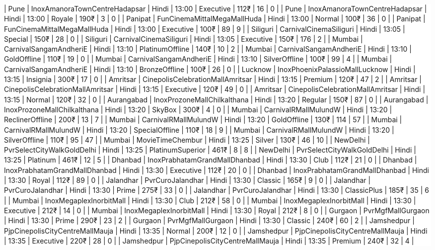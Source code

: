 | Pune           | InoxAmanoraTownCentreHadapsar                        | Hindi    | 13:00 | Executive               |   112₹ |       16 |      0 |
| Pune           | InoxAmanoraTownCentreHadapsar                        | Hindi    | 13:00 | Royale                  |   190₹ |        3 |      0 |
| Panipat        | FunCinemaMittalMegaMallHuda                          | Hindi    | 13:00 | Normal                  |   100₹ |       36 |      0 |
| Panipat        | FunCinemaMittalMegaMallHuda                          | Hindi    | 13:00 | Executive               |   100₹ |       89 |      9 |
| Siliguri       | CarnivalCinemaSiliguri                               | Hindi    | 13:05 | Special                 |   150₹ |       28 |      0 |
| Siliguri       | CarnivalCinemaSiliguri                               | Hindi    | 13:05 | Executive               |   150₹ |      176 |      2 |
| Mumbai         | CarnivalSangamAndheriE                               | Hindi    | 13:10 | PlatinumOffline         |   140₹ |       10 |      2 |
| Mumbai         | CarnivalSangamAndheriE                               | Hindi    | 13:10 | GoldOffline             |   110₹ |       19 |      0 |
| Mumbai         | CarnivalSangamAndheriE                               | Hindi    | 13:10 | SilverOffline           |   100₹ |       99 |      4 |
| Mumbai         | CarnivalSangamAndheriE                               | Hindi    | 13:10 | BronzeOffline           |   100₹ |       26 |      0 |
| Lucknow        | InoxPhoenixPalassioMallLucknow                       | Hindi    | 13:15 | Insignia                |   300₹ |       17 |      0 |
| Amritsar       | CinepolisCelebrationMallAmritsar                     | Hindi    | 13:15 | Premium                 |   120₹ |       47 |      2 |
| Amritsar       | CinepolisCelebrationMallAmritsar                     | Hindi    | 13:15 | Executive               |   120₹ |       49 |      0 |
| Amritsar       | CinepolisCelebrationMallAmritsar                     | Hindi    | 13:15 | Normal                  |   120₹ |       32 |      0 |
| Aurangabad     | InoxProzoneMallChilkalthana                          | Hindi    | 13:20 | Regular                 |   150₹ |       87 |      0 |
| Aurangabad     | InoxProzoneMallChilkalthana                          | Hindi    | 13:20 | SkyBox                  |   300₹ |        4 |      0 |
| Mumbai         | CarnivalRMallMulundW                                 | Hindi    | 13:20 | ReclinerOffline         |   200₹ |       13 |      7 |
| Mumbai         | CarnivalRMallMulundW                                 | Hindi    | 13:20 | GoldOffline             |   130₹ |      114 |     57 |
| Mumbai         | CarnivalRMallMulundW                                 | Hindi    | 13:20 | SpecialOffline          |   110₹ |       18 |      9 |
| Mumbai         | CarnivalRMallMulundW                                 | Hindi    | 13:20 | SilverOffline           |   110₹ |       95 |     47 |
| Mumbai         | MovieTimeChembur                                     | Hindi    | 13:25 | Silver                  |   130₹ |       46 |     10 |
| NewDelhi       | PvrSelectCityWalkGoldDelhi                           | Hindi    | 13:25 | PlatinumSuperior        |   461₹ |        8 |      8 |
| NewDelhi       | PvrSelectCityWalkGoldDelhi                           | Hindi    | 13:25 | Platinum                |   461₹ |       12 |      5 |
| Dhanbad        | InoxPrabhatamGrandMallDhanbad                        | Hindi    | 13:30 | Club                    |   112₹ |       21 |      0 |
| Dhanbad        | InoxPrabhatamGrandMallDhanbad                        | Hindi    | 13:30 | Executive               |   112₹ |       20 |      0 |
| Dhanbad        | InoxPrabhatamGrandMallDhanbad                        | Hindi    | 13:30 | Royal                   |   112₹ |       89 |      0 |
| Jalandhar      | PvrCuroJalandhar                                     | Hindi    | 13:30 | Classic                 |   165₹ |        9 |      0 |
| Jalandhar      | PvrCuroJalandhar                                     | Hindi    | 13:30 | Prime                   |   275₹ |       33 |      0 |
| Jalandhar      | PvrCuroJalandhar                                     | Hindi    | 13:30 | ClassicPlus             |   185₹ |       35 |      6 |
| Mumbai         | InoxMegaplexInorbitMall                              | Hindi    | 13:30 | Club                    |   212₹ |       58 |      0 |
| Mumbai         | InoxMegaplexInorbitMall                              | Hindi    | 13:30 | Executive               |   212₹ |       14 |      0 |
| Mumbai         | InoxMegaplexInorbitMall                              | Hindi    | 13:30 | Royal                   |   212₹ |        8 |      0 |
| Gurgaon        | PvrMgfMallGurgaon                                    | Hindi    | 13:30 | Prime                   |   290₹ |       23 |      2 |
| Gurgaon        | PvrMgfMallGurgaon                                    | Hindi    | 13:30 | Classic                 |   240₹ |       60 |      2 |
| Jamshedpur     | PjpCinepolisCityCentreMallMauja                      | Hindi    | 13:35 | Normal                  |   200₹ |       12 |      0 |
| Jamshedpur     | PjpCinepolisCityCentreMallMauja                      | Hindi    | 13:35 | Executive               |   220₹ |       28 |      0 |
| Jamshedpur     | PjpCinepolisCityCentreMallMauja                      | Hindi    | 13:35 | Premium                 |   240₹ |       32 |      4 |